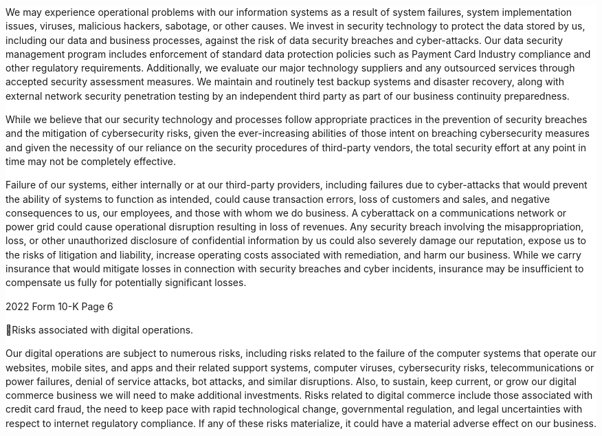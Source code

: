 We  may  experience  operational  problems  with  our  information  systems  as  a  result  of  system  failures,  system
implementation  issues,  viruses,  malicious  hackers,  sabotage,  or  other  causes.  We  invest  in  security  technology  to
protect the data stored by us, including our data and business processes, against the risk of data security breaches
and cyber-attacks. Our data security management program includes enforcement of standard data protection policies
such  as  Payment  Card  Industry  compliance  and  other  regulatory  requirements.  Additionally,  we  evaluate  our  major
technology suppliers and any outsourced services through accepted security assessment measures. We maintain and
routinely  test  backup  systems  and  disaster  recovery,  along  with  external  network  security  penetration  testing  by  an
independent third party as part of our business continuity preparedness.

While we believe that our security technology and processes follow appropriate practices in the prevention of security
breaches  and  the  mitigation  of  cybersecurity  risks,  given  the  ever-increasing  abilities  of  those  intent  on  breaching
cybersecurity measures and given the necessity of our reliance on the security procedures of third-party vendors, the
total security effort at any point in time may not be completely effective.

Failure of our systems, either internally or at our third-party providers, including failures due to cyber-attacks that would
prevent the ability of systems to function as intended, could cause transaction errors, loss of customers and sales, and
negative  consequences  to  us,  our  employees,  and  those  with  whom  we  do  business.  A  cyberattack  on  a
communications network or power grid could cause operational disruption resulting in loss of revenues. Any security
breach involving the misappropriation, loss, or other unauthorized disclosure of confidential information by us could
also severely damage our reputation, expose us to the risks of litigation and liability, increase operating costs associated
with  remediation,  and  harm  our  business.  While  we  carry  insurance  that  would  mitigate  losses  in  connection  with
security breaches and cyber incidents, insurance may be insufficient to compensate us fully for potentially significant
losses.

2022 Form 10-K Page 6

Risks associated with digital operations.

Our digital operations are subject to numerous risks, including risks related to the failure of the computer systems that
operate our websites, mobile sites, and apps and their related support systems, computer viruses, cybersecurity risks,
telecommunications or power failures, denial of service attacks, bot attacks, and similar disruptions. Also, to sustain,
keep current,  or grow our digital commerce business we will need to make additional investments. Risks related to
digital  commerce  include  those  associated  with  credit  card  fraud,  the  need  to  keep  pace  with  rapid  technological
change, governmental regulation, and legal uncertainties with respect to internet regulatory compliance. If any of these
risks materialize, it could have a material adverse effect on our business.
